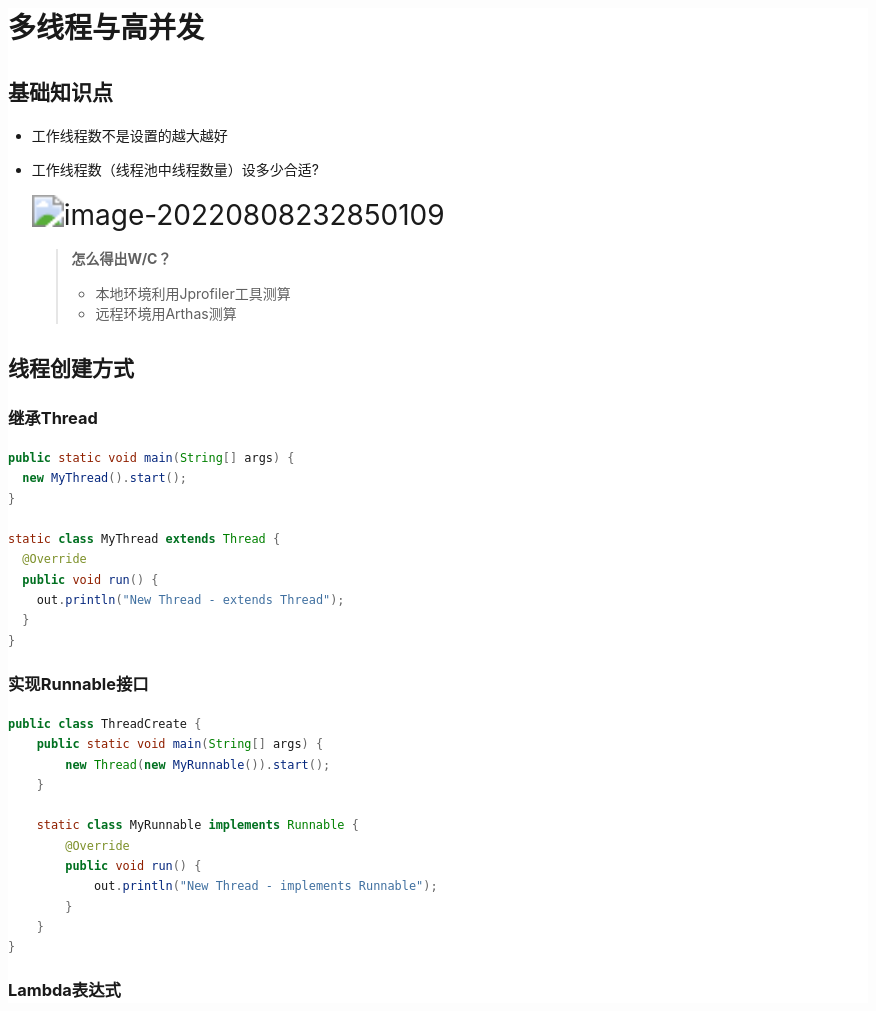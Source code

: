 # 多线程与高并发

## 基础知识点

- 工作线程数不是设置的越大越好

- 工作线程数（线程池中线程数量）设多少合适?

  <img src="https://gitee.com/rhysni/PicGoImg/raw/master/typora-user-images/image-20220808232850109.png" alt="image-20220808232850109" style="zoom:200%;" />

  > **怎么得出W/C？**
  >
  > - 本地环境利用Jprofiler工具测算
  > - 远程环境用Arthas测算

## 线程创建方式

### **继承Thread**

```java
public static void main(String[] args) {
  new MyThread().start();
}

static class MyThread extends Thread {
  @Override
  public void run() {
    out.println("New Thread - extends Thread");
  }
}
```

### 实现Runnable接口

```java
public class ThreadCreate {
    public static void main(String[] args) {
        new Thread(new MyRunnable()).start();
    }

    static class MyRunnable implements Runnable {
        @Override
        public void run() {
            out.println("New Thread - implements Runnable");
        }
    }
}
```

### Lambda表达式
